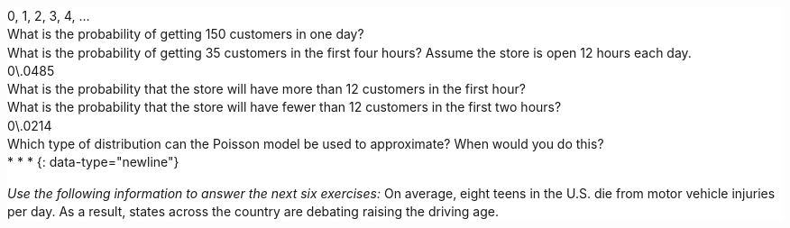 </div>
<div data-type="solution" markdown="1">
0, 1, 2, 3, 4, …

</div>
</div>
<div data-type="exercise" markdown="1">
<div data-type="problem" markdown="1">
What is the probability of getting 150 customers in one day?

</div>


</div>
<div data-type="exercise">
<div data-type="problem" markdown="1">
What is the probability of getting 35 customers in the first four hours? Assume the store is open 12 hours each day.

</div>
<div data-type="solution" markdown="1">
0\.0485

</div>
</div>
<div data-type="exercise" markdown="1">
<div data-type="problem" markdown="1">
What is the probability that the store will have more than 12 customers in the first hour?

</div>


</div>
<div data-type="exercise">
<div data-type="problem" markdown="1">
What is the probability that the store will have fewer than 12 customers in the first two hours?

</div>
<div data-type="solution" markdown="1">
0\.0214

</div>
</div>
<div data-type="exercise" markdown="1">
<div data-type="problem" markdown="1">
Which type of distribution can the Poisson model be used to approximate? When would you do this?

</div>


</div>
* * *
{: data-type="newline"}

*Use the following information to answer the next six exercises:* On average, eight teens in the U.S. die from motor vehicle injuries per day. As a result, states across the country are debating raising the driving age.
